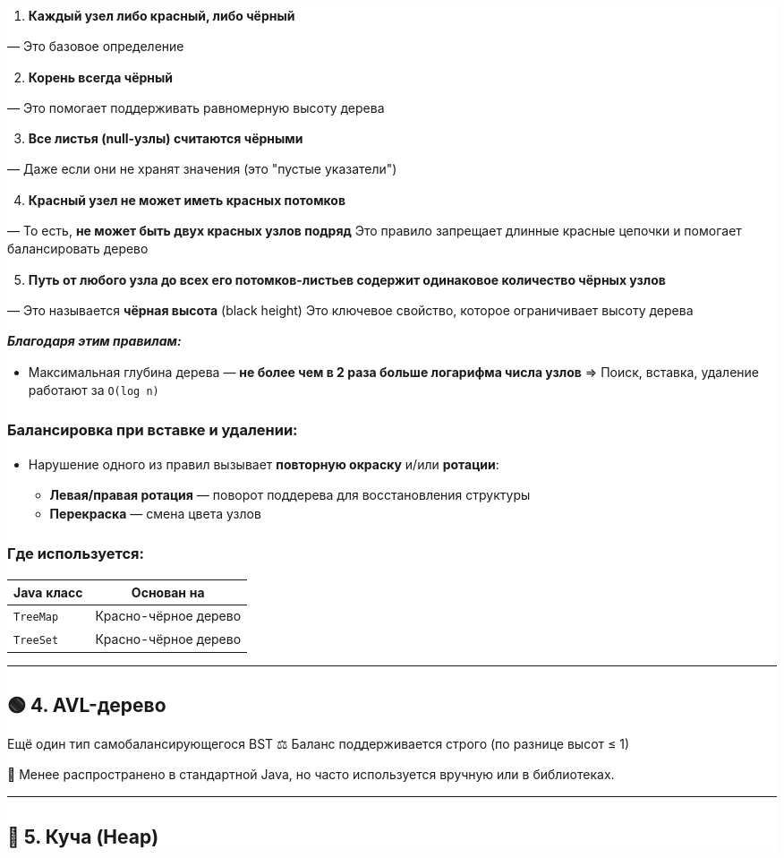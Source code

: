 1. **Каждый узел либо красный, либо чёрный**

— Это базовое определение

2. **Корень всегда чёрный**

— Это помогает поддерживать равномерную высоту дерева

3. **Все листья (null-узлы) считаются чёрными**

— Даже если они не хранят значения (это "пустые указатели")

4. **Красный узел не может иметь красных потомков**

— То есть, **не может быть двух красных узлов подряд**
Это правило запрещает длинные красные цепочки и помогает балансировать дерево

5. **Путь от любого узла до всех его потомков-листьев содержит одинаковое
   количество чёрных узлов**

— Это называется **чёрная высота** (black height)
Это ключевое свойство, которое ограничивает высоту дерева

_**Благодаря этим правилам:**_

* Максимальная глубина дерева — **не более чем в 2 раза больше логарифма числа
  узлов** ⇒ Поиск, вставка, удаление работают за `O(log n)`

### Балансировка при вставке и удалении:

* Нарушение одного из правил вызывает **повторную окраску** и/или **ротации**:

    * **Левая/правая ротация** — поворот поддерева для восстановления структуры
    * **Перекраска** — смена цвета узлов

### Где используется:

| Java класс | Основан на           |
|------------|----------------------|
| `TreeMap`  | Красно-чёрное дерево |
| `TreeSet`  | Красно-чёрное дерево |

----------------

## 🟢 4. **AVL-дерево**

Ещё один тип самобалансирующегося BST
⚖️ Баланс поддерживается строго (по разнице высот ≤ 1)

📌 Менее распространено в стандартной Java, но часто используется вручную или в
библиотеках.

---

## 🧱 5. **Куча (Heap)**
